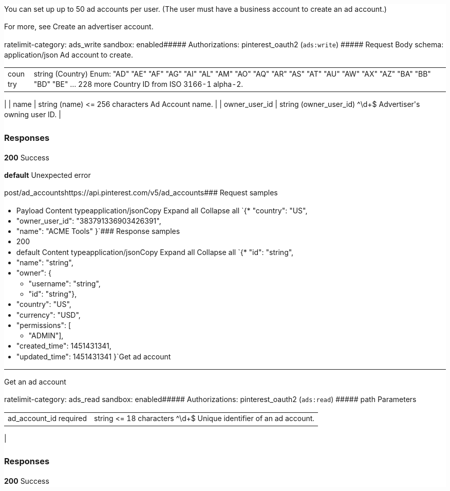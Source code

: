 You can set up up to 50 ad accounts per user. (The user must have a business account to create an ad account.) 

For more, see Create an advertiser account.

 ratelimit-category:  ads\_write sandbox:  enabled##### Authorizations:
pinterest\_oauth2 (`ads:write`) ##### Request Body schema: application/json
Ad account to create.

|  |  |
| --- | --- |
| country | string (Country)  Enum: "AD" "AE" "AF" "AG" "AI" "AL" "AM" "AO" "AQ" "AR" "AS" "AT" "AU" "AW" "AX" "AZ" "BA" "BB" "BD" "BE" … 228 more Country ID from ISO 3166-1 alpha-2.
 |
| name | string (name)   <= 256 characters  Ad Account name.
 |
| owner\_user\_id | string (owner\_user\_id) ^\d+$ Advertiser's owning user ID.
 |
### Responses
**200** Success

**default** Unexpected error

post/ad\_accountshttps://api.pinterest.com/v5/ad\_accounts###  Request samples
* Payload
Content typeapplication/jsonCopy Expand all  Collapse all `{* "country": "US",
* "owner\_user\_id": "383791336903426391",
* "name": "ACME Tools"
}`###  Response samples
* 200
* default
Content typeapplication/jsonCopy Expand all  Collapse all `{* "id": "string",
* "name": "string",
* "owner": {
	+ "username": "string",
	+ "id": "string"},
* "country": "US",
* "currency": "USD",
* "permissions": [
	+ "ADMIN"],
* "created\_time": 1451431341,
* "updated\_time": 1451431341
}`Get ad account
--------------
Get an ad account

 ratelimit-category:  ads\_read sandbox:  enabled##### Authorizations:
pinterest\_oauth2 (`ads:read`) ##### path Parameters

|  |  |
| --- | --- |
| ad\_account\_id required  | string  <= 18 characters ^\d+$ Unique identifier of an ad account.
 |
### Responses
**200** Success
